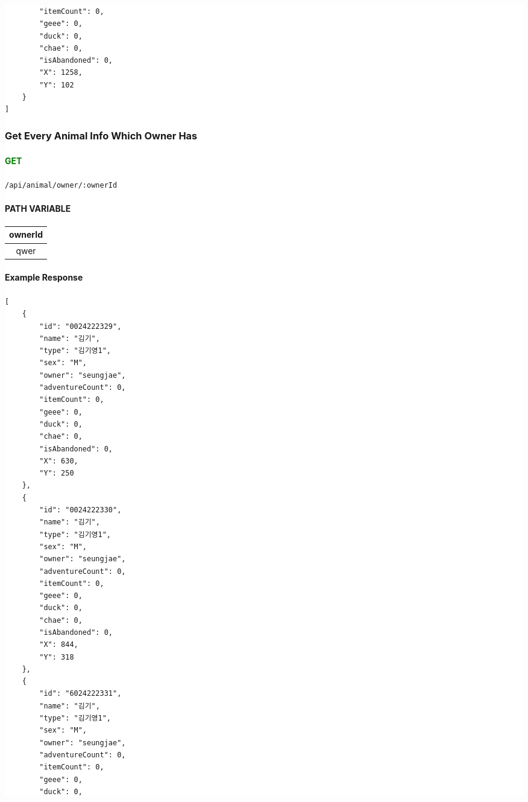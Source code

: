             "itemCount": 0,
            "geee": 0,
            "duck": 0,
            "chae": 0,
            "isAbandoned": 0,
            "X": 1258,
            "Y": 102
        }
    ]
    
   ### Get Every Animal Info Which Owner Has
  #### <span style="color:green">GET</span>
    
    /api/animal/owner/:ownerId
   
  #### PATH VARIABLE
  
   |ownerId|
|:---:|
|qwer|

  #### Example Response
   
    [
        {
            "id": "0024222329",
            "name": "김기",
            "type": "김기영1",
            "sex": "M",
            "owner": "seungjae",
            "adventureCount": 0,
            "itemCount": 0,
            "geee": 0,
            "duck": 0,
            "chae": 0,
            "isAbandoned": 0,
            "X": 630,
            "Y": 250
        },
        {
            "id": "0024222330",
            "name": "김기",
            "type": "김기영1",
            "sex": "M",
            "owner": "seungjae",
            "adventureCount": 0,
            "itemCount": 0,
            "geee": 0,
            "duck": 0,
            "chae": 0,
            "isAbandoned": 0,
            "X": 844,
            "Y": 318
        },
        {
            "id": "6024222331",
            "name": "김기",
            "type": "김기영1",
            "sex": "M",
            "owner": "seungjae",
            "adventureCount": 0,
            "itemCount": 0,
            "geee": 0,
            "duck": 0,